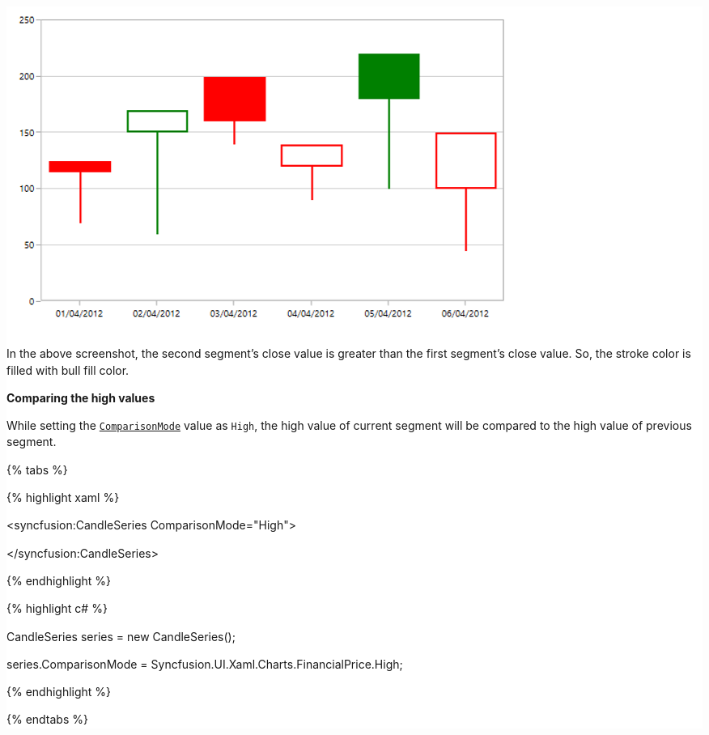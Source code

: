 ![Comparison Modes support in WPF](Series_images/Close.png)

 In the above screenshot, the second segment’s close value is greater than the first segment’s close value. So, the stroke color is filled with bull fill color.

**Comparing the high values**

While setting the [`ComparisonMode`](https://help.syncfusion.com/cr/wpf/Syncfusion.UI.Xaml.Charts.FinancialSeriesBase.html#Syncfusion_UI_Xaml_Charts_FinancialSeriesBase_ComparisonModeProperty) value as `High`, the high value of current segment will be compared to the high value of previous segment.

{% tabs %}

{% highlight xaml %}

<syncfusion:CandleSeries ComparisonMode="High">

</syncfusion:CandleSeries>

{% endhighlight %}   

{% highlight c# %}

CandleSeries series = new CandleSeries();

series.ComparisonMode = Syncfusion.UI.Xaml.Charts.FinancialPrice.High;

{% endhighlight %}

{% endtabs %}   
